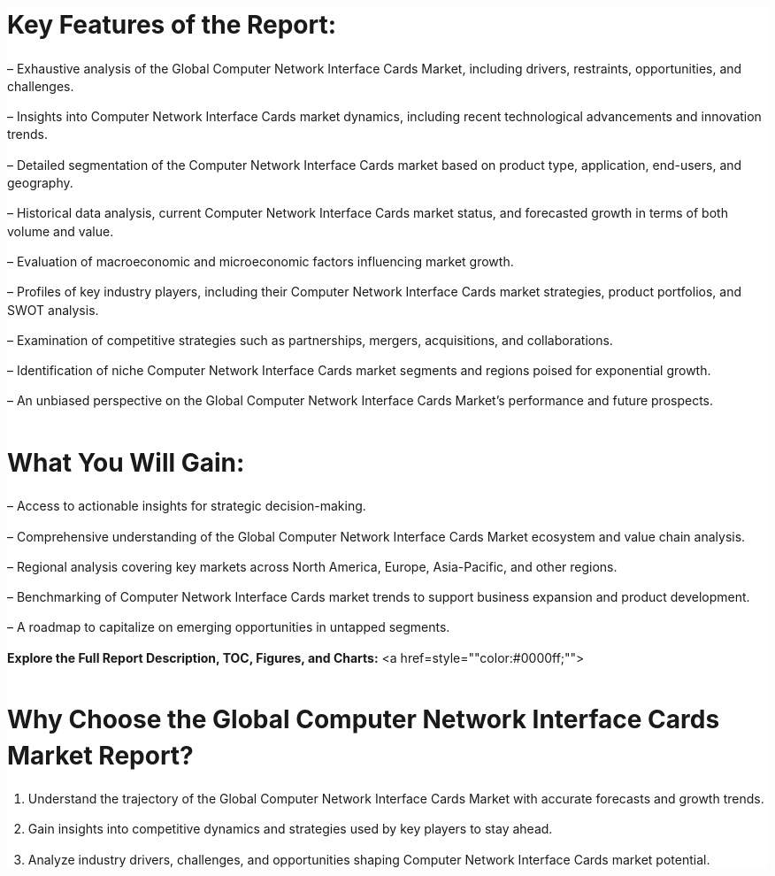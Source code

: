 # <strong>Key Features of the Report:</strong>

– Exhaustive analysis of the Global Computer Network Interface Cards Market, including drivers, restraints, opportunities, and challenges.

– Insights into Computer Network Interface Cards market dynamics, including recent technological advancements and innovation trends.

– Detailed segmentation of the Computer Network Interface Cards market based on product type, application, end-users, and geography.

– Historical data analysis, current Computer Network Interface Cards market status, and forecasted growth in terms of both volume and value.

– Evaluation of macroeconomic and microeconomic factors influencing market growth.

– Profiles of key industry players, including their Computer Network Interface Cards market strategies, product portfolios, and SWOT analysis.

– Examination of competitive strategies such as partnerships, mergers, acquisitions, and collaborations.

– Identification of niche Computer Network Interface Cards market segments and regions poised for exponential growth.

– An unbiased perspective on the Global Computer Network Interface Cards Market’s performance and future prospects.

# <strong>What You Will Gain:</strong>

– Access to actionable insights for strategic decision-making.

– Comprehensive understanding of the Global Computer Network Interface Cards Market ecosystem and value chain analysis.

– Regional analysis covering key markets across North America, Europe, Asia-Pacific, and other regions.

– Benchmarking of Computer Network Interface Cards market trends to support business expansion and product development.

– A roadmap to capitalize on emerging opportunities in untapped segments.

<strong>Explore the Full Report Description, TOC, Figures, and Charts:</strong>
<a href=style=""color:#0000ff;""></a>

# <strong>Why Choose the Global Computer Network Interface Cards Market Report?</strong>

1. Understand the trajectory of the Global Computer Network Interface Cards Market with accurate forecasts and growth trends.

2. Gain insights into competitive dynamics and strategies used by key players to stay ahead.

3. Analyze industry drivers, challenges, and opportunities shaping Computer Network Interface Cards market potential.
